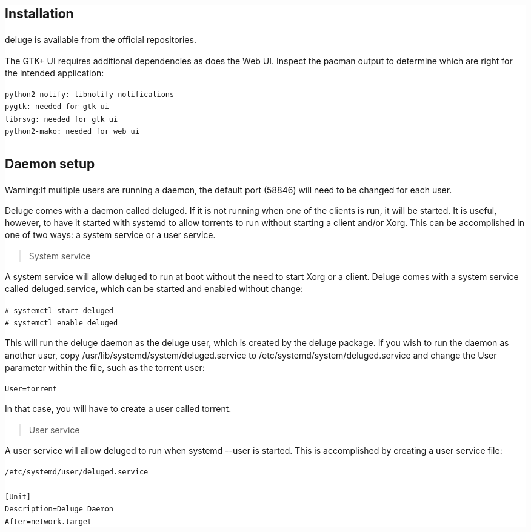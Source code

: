 Installation
------------

deluge is available from the official repositories.

The GTK+ UI requires additional dependencies as does the Web UI. Inspect
the pacman output to determine which are right for the intended
application:

    python2-notify: libnotify notifications
    pygtk: needed for gtk ui
    librsvg: needed for gtk ui
    python2-mako: needed for web ui

Daemon setup
------------

Warning:If multiple users are running a daemon, the default port (58846)
will need to be changed for each user.

Deluge comes with a daemon called deluged. If it is not running when one
of the clients is run, it will be started. It is useful, however, to
have it started with systemd to allow torrents to run without starting a
client and/or Xorg. This can be accomplished in one of two ways: a
system service or a user service.

> System service

A system service will allow deluged to run at boot without the need to
start Xorg or a client. Deluge comes with a system service called
deluged.service, which can be started and enabled without change:

    # systemctl start deluged
    # systemctl enable deluged

This will run the deluge daemon as the deluge user, which is created by
the deluge package. If you wish to run the daemon as another user, copy
/usr/lib/systemd/system/deluged.service to
/etc/systemd/system/deluged.service and change the User parameter within
the file, such as the torrent user:

    User=torrent

In that case, you will have to create a user called torrent.

> User service

A user service will allow deluged to run when systemd --user is started.
This is accomplished by creating a user service file:

    /etc/systemd/user/deluged.service

    [Unit]
    Description=Deluge Daemon
    After=network.target
